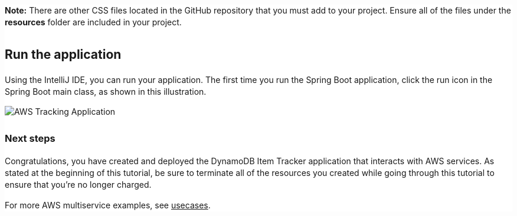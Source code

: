 **Note:** There are other CSS files located in the GitHub repository that you must add to your project. Ensure all of the files under the **resources** folder are included in your project.

## Run the application

Using the IntelliJ IDE, you can run your application. The first time you run the Spring Boot application, click the run icon in the Spring Boot main class, as shown in this illustration.

![AWS Tracking Application](images/runapp.png)

### Next steps

Congratulations, you have created and deployed the DynamoDB Item Tracker application that interacts with AWS services. As stated at the beginning of this tutorial, be sure to terminate all of the resources you created while going through this tutorial to ensure that you’re no longer charged.

For more AWS multiservice examples, see
[usecases](https://github.com/picante-io/aws-doc-sdk-examples/tree/master/javav2/usecases).
